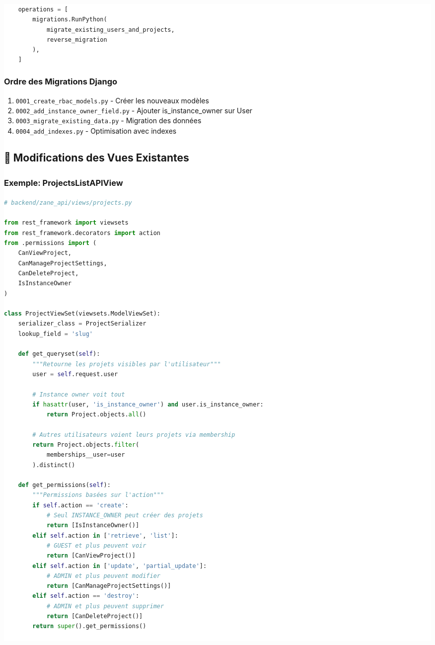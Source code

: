 ```python
    operations = [
        migrations.RunPython(
            migrate_existing_users_and_projects,
            reverse_migration
        ),
    ]
```

### Ordre des Migrations Django
1. `0001_create_rbac_models.py` - Créer les nouveaux modèles
2. `0002_add_instance_owner_field.py` - Ajouter is_instance_owner sur User
3. `0003_migrate_existing_data.py` - Migration des données
4. `0004_add_indexes.py` - Optimisation avec indexes

## 📝 Modifications des Vues Existantes

### Exemple: ProjectsListAPIView
```python
# backend/zane_api/views/projects.py

from rest_framework import viewsets
from rest_framework.decorators import action
from .permissions import (
    CanViewProject, 
    CanManageProjectSettings, 
    CanDeleteProject,
    IsInstanceOwner
)

class ProjectViewSet(viewsets.ModelViewSet):
    serializer_class = ProjectSerializer
    lookup_field = 'slug'
    
    def get_queryset(self):
        """Retourne les projets visibles par l'utilisateur"""
        user = self.request.user
        
        # Instance owner voit tout
        if hasattr(user, 'is_instance_owner') and user.is_instance_owner:
            return Project.objects.all()
        
        # Autres utilisateurs voient leurs projets via membership
        return Project.objects.filter(
            memberships__user=user
        ).distinct()
    
    def get_permissions(self):
        """Permissions basées sur l'action"""
        if self.action == 'create':
            # Seul INSTANCE_OWNER peut créer des projets
            return [IsInstanceOwner()]
        elif self.action in ['retrieve', 'list']:
            # GUEST et plus peuvent voir
            return [CanViewProject()]
        elif self.action in ['update', 'partial_update']:
            # ADMIN et plus peuvent modifier
            return [CanManageProjectSettings()]
        elif self.action == 'destroy':
            # ADMIN et plus peuvent supprimer
            return [CanDeleteProject()]
        return super().get_permissions()
    
```